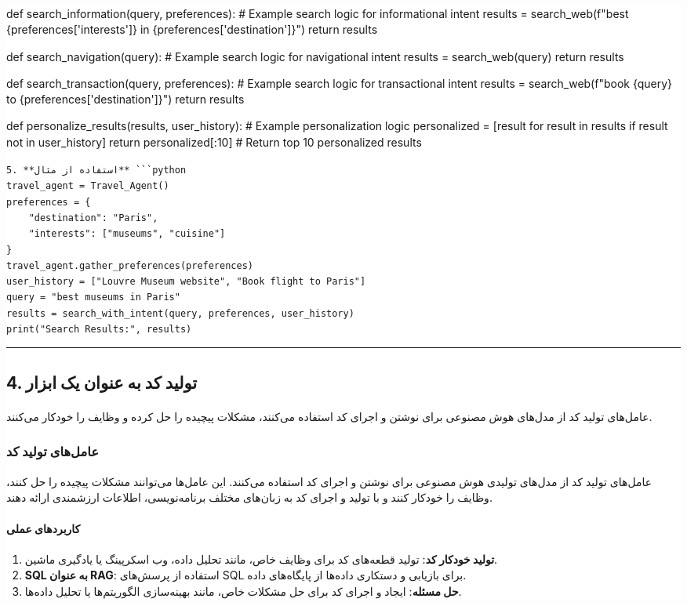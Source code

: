   def search_information(query, preferences):
       # Example search logic for informational intent
       results = search_web(f"best {preferences['interests']} in {preferences['destination']}")
       return results

   def search_navigation(query):
       # Example search logic for navigational intent
       results = search_web(query)
       return results

   def search_transaction(query, preferences):
       # Example search logic for transactional intent
       results = search_web(f"book {query} to {preferences['destination']}")
       return results

   def personalize_results(results, user_history):
       # Example personalization logic
       personalized = [result for result in results if result not in user_history]
       return personalized[:10]  # Return top 10 personalized results
   ```  
5. **استفاده از مثال** ```python
   travel_agent = Travel_Agent()
   preferences = {
       "destination": "Paris",
       "interests": ["museums", "cuisine"]
   }
   travel_agent.gather_preferences(preferences)
   user_history = ["Louvre Museum website", "Book flight to Paris"]
   query = "best museums in Paris"
   results = search_with_intent(query, preferences, user_history)
   print("Search Results:", results)
   ```  

---  

## 4. تولید کد به عنوان یک ابزار  
عامل‌های تولید کد از مدل‌های هوش مصنوعی برای نوشتن و اجرای کد استفاده می‌کنند، مشکلات پیچیده را حل کرده و وظایف را خودکار می‌کنند.  

### عامل‌های تولید کد  
عامل‌های تولید کد از مدل‌های تولیدی هوش مصنوعی برای نوشتن و اجرای کد استفاده می‌کنند. این عامل‌ها می‌توانند مشکلات پیچیده را حل کنند، وظایف را خودکار کنند و با تولید و اجرای کد به زبان‌های مختلف برنامه‌نویسی، اطلاعات ارزشمندی ارائه دهند.  

#### کاربردهای عملی  
1. **تولید خودکار کد**: تولید قطعه‌های کد برای وظایف خاص، مانند تحلیل داده، وب اسکرپینگ یا یادگیری ماشین.  
2. **SQL به عنوان RAG**: استفاده از پرسش‌های SQL برای بازیابی و دستکاری داده‌ها از پایگاه‌های داده.  
3. **حل مسئله**: ایجاد و اجرای کد برای حل مشکلات خاص، مانند بهینه‌سازی الگوریتم‌ها یا تحلیل داده‌ها.  
